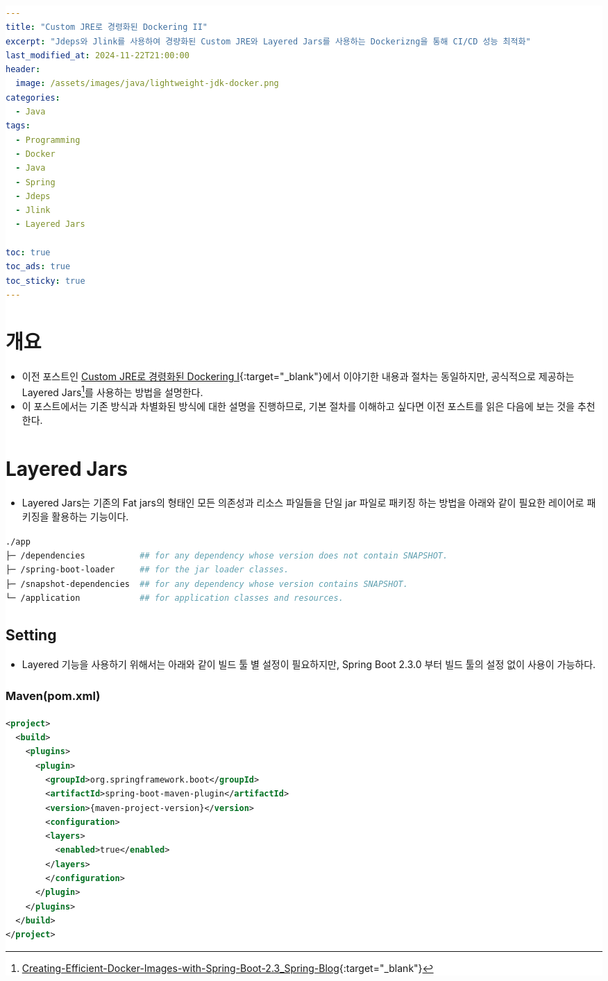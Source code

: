 ```yaml
---
title: "Custom JRE로 경령화된 Dockering II"
excerpt: "Jdeps와 Jlink를 사용하여 경량화된 Custom JRE와 Layered Jars를 사용하는 Dockerizng을 통해 CI/CD 성능 최적화"
last_modified_at: 2024-11-22T21:00:00
header:
  image: /assets/images/java/lightweight-jdk-docker.png
categories:
  - Java
tags:
  - Programming
  - Docker
  - Java
  - Spring
  - Jdeps
  - Jlink
  - Layered Jars

toc: true
toc_ads: true
toc_sticky: true
---
```

# 개요
- 이전 포스트인 [Custom JRE로 경령화된 Dockering I](../lightweight-jdk-docker-I){:target="_blank"}에서 이야기한 내용과 절차는 동일하지만, 공식적으로 제공하는 Layered Jars[^Creating_Docker_images]를 사용하는 방법을 설명한다.
- 이 포스트에서는 기존 방식과 차별화된 방식에 대한 설명을 진행하므로, 기본 절차를 이해하고 싶다면 이전 포스트를 읽은 다음에 보는 것을 추천한다.

# Layered Jars
- Layered Jars는 기존의 Fat jars의 형태인 모든 의존성과 리소스 파일들을 단일 jar 파일로 패키징 하는 방법을 아래와 같이 필요한 레이어로 패키징을 활용하는 기능이다.
```sh
./app
├─ /dependencies           ## for any dependency whose version does not contain SNAPSHOT.
├─ /spring-boot-loader     ## for the jar loader classes.
├─ /snapshot-dependencies  ## for any dependency whose version contains SNAPSHOT.
└─ /application            ## for application classes and resources.
```

## Setting
- Layered 기능을 사용하기 위해서는 아래와 같이 빌드 툴 별 설정이 필요하지만, Spring Boot 2.3.0 부터 빌드 툴의 설정 없이 사용이 가능하다.

### Maven(pom.xml)
```xml
<project>
  <build>
    <plugins>
      <plugin>
        <groupId>org.springframework.boot</groupId>
        <artifactId>spring-boot-maven-plugin</artifactId>
        <version>{maven-project-version}</version>
        <configuration>
        <layers>
          <enabled>true</enabled>
        </layers>
        </configuration>
      </plugin>
    </plugins>
  </build>
</project>
```

[^Creating_Docker_images]: [Creating-Efficient-Docker-Images-with-Spring-Boot-2.3_Spring-Blog](https://spring.io/blog/2020/08/14/creating-efficient-docker-images-with-spring-boot-2-3){:target="_blank"}
[^Spring-Boot-3.3-Release-Notes]: [Spring-Boot-3.3-Release-Notes_Spring-GitHub](https://github.com/spring-projects/spring-boot/wiki/Spring-Boot-3.3-Release-Notes#cds-support){:target="_blank"}